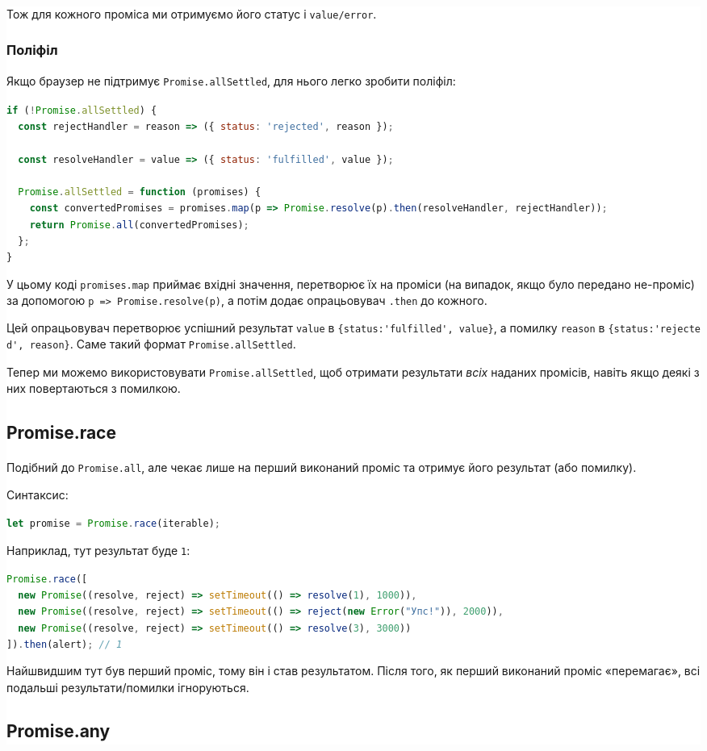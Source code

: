 Тож для кожного проміса ми отримуємо його статус і `value/error`.

### Поліфіл

Якщо браузер не підтримує `Promise.allSettled`, для нього легко зробити поліфіл:

```js
if (!Promise.allSettled) {
  const rejectHandler = reason => ({ status: 'rejected', reason });

  const resolveHandler = value => ({ status: 'fulfilled', value });

  Promise.allSettled = function (promises) {
    const convertedPromises = promises.map(p => Promise.resolve(p).then(resolveHandler, rejectHandler));
    return Promise.all(convertedPromises);
  };
}
```

У цьому коді `promises.map` приймає вхідні значення, перетворює їх на проміси (на випадок, якщо було передано не-проміс) за допомогою `p => Promise.resolve(p)`, а потім додає опрацьовувач `.then` до кожного.

Цей опрацьовувач перетворює успішний результат `value` в `{status:'fulfilled', value}`, а помилку `reason` в `{status:'rejected', reason}`. Саме такий формат `Promise.allSettled`.

Тепер ми можемо використовувати `Promise.allSettled`, щоб отримати результати *всіх* наданих промісів, навіть якщо деякі з них повертаються з помилкою.

## Promise.race

Подібний до `Promise.all`, але чекає лише на перший виконаний проміс та отримує його результат (або помилку).

Синтаксис:

```js
let promise = Promise.race(iterable);
```

Наприклад, тут результат буде `1`:

```js run
Promise.race([
  new Promise((resolve, reject) => setTimeout(() => resolve(1), 1000)),
  new Promise((resolve, reject) => setTimeout(() => reject(new Error("Упс!")), 2000)),
  new Promise((resolve, reject) => setTimeout(() => resolve(3), 3000))
]).then(alert); // 1
```

Найшвидшим тут був перший проміс, тому він і став результатом. Після того, як перший виконаний проміс «перемагає», всі подальші результати/помилки ігноруються.


## Promise.any

